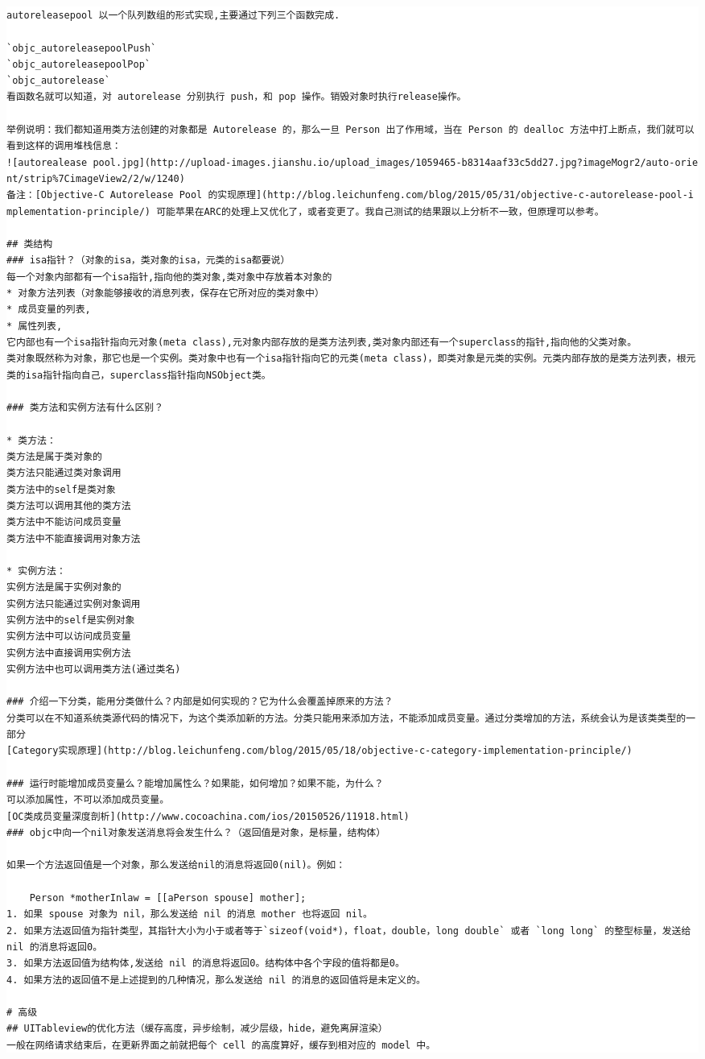```
autoreleasepool 以一个队列数组的形式实现,主要通过下列三个函数完成.

`objc_autoreleasepoolPush`
`objc_autoreleasepoolPop`
`objc_autorelease`
看函数名就可以知道，对 autorelease 分别执行 push，和 pop 操作。销毁对象时执行release操作。

举例说明：我们都知道用类方法创建的对象都是 Autorelease 的，那么一旦 Person 出了作用域，当在 Person 的 dealloc 方法中打上断点，我们就可以看到这样的调用堆栈信息：
![autorealease pool.jpg](http://upload-images.jianshu.io/upload_images/1059465-b8314aaf33c5dd27.jpg?imageMogr2/auto-orient/strip%7CimageView2/2/w/1240)
备注：[Objective-C Autorelease Pool 的实现原理](http://blog.leichunfeng.com/blog/2015/05/31/objective-c-autorelease-pool-implementation-principle/) 可能苹果在ARC的处理上又优化了，或者变更了。我自己测试的结果跟以上分析不一致，但原理可以参考。

## 类结构
### isa指针？（对象的isa，类对象的isa，元类的isa都要说）
每一个对象内部都有一个isa指针,指向他的类对象,类对象中存放着本对象的
* 对象方法列表（对象能够接收的消息列表，保存在它所对应的类对象中）
* 成员变量的列表,
* 属性列表,
它内部也有一个isa指针指向元对象(meta class),元对象内部存放的是类方法列表,类对象内部还有一个superclass的指针,指向他的父类对象。
类对象既然称为对象，那它也是一个实例。类对象中也有一个isa指针指向它的元类(meta class)，即类对象是元类的实例。元类内部存放的是类方法列表，根元类的isa指针指向自己，superclass指针指向NSObject类。

### 类方法和实例方法有什么区别？

* 类方法：
类方法是属于类对象的
类方法只能通过类对象调用
类方法中的self是类对象
类方法可以调用其他的类方法
类方法中不能访问成员变量
类方法中不能直接调用对象方法

* 实例方法：
实例方法是属于实例对象的
实例方法只能通过实例对象调用
实例方法中的self是实例对象
实例方法中可以访问成员变量
实例方法中直接调用实例方法
实例方法中也可以调用类方法(通过类名)

### 介绍一下分类，能用分类做什么？内部是如何实现的？它为什么会覆盖掉原来的方法？
分类可以在不知道系统类源代码的情况下，为这个类添加新的方法。分类只能用来添加方法，不能添加成员变量。通过分类增加的方法，系统会认为是该类类型的一部分
[Category实现原理](http://blog.leichunfeng.com/blog/2015/05/18/objective-c-category-implementation-principle/)

### 运行时能增加成员变量么？能增加属性么？如果能，如何增加？如果不能，为什么？
可以添加属性，不可以添加成员变量。
[OC类成员变量深度剖析](http://www.cocoachina.com/ios/20150526/11918.html)
### objc中向一个nil对象发送消息将会发生什么？（返回值是对象，是标量，结构体）

如果一个方法返回值是一个对象，那么发送给nil的消息将返回0(nil)。例如：

    Person *motherInlaw = [[aPerson spouse] mother];
1. 如果 spouse 对象为 nil，那么发送给 nil 的消息 mother 也将返回 nil。 
2. 如果方法返回值为指针类型，其指针大小为小于或者等于`sizeof(void*)，float，double，long double` 或者 `long long` 的整型标量，发送给 nil 的消息将返回0。 
3. 如果方法返回值为结构体,发送给 nil 的消息将返回0。结构体中各个字段的值将都是0。 
4. 如果方法的返回值不是上述提到的几种情况，那么发送给 nil 的消息的返回值将是未定义的。

# 高级
## UITableview的优化方法（缓存高度，异步绘制，减少层级，hide，避免离屏渲染）
一般在网络请求结束后，在更新界面之前就把每个 cell 的高度算好，缓存到相对应的 model 中。
```